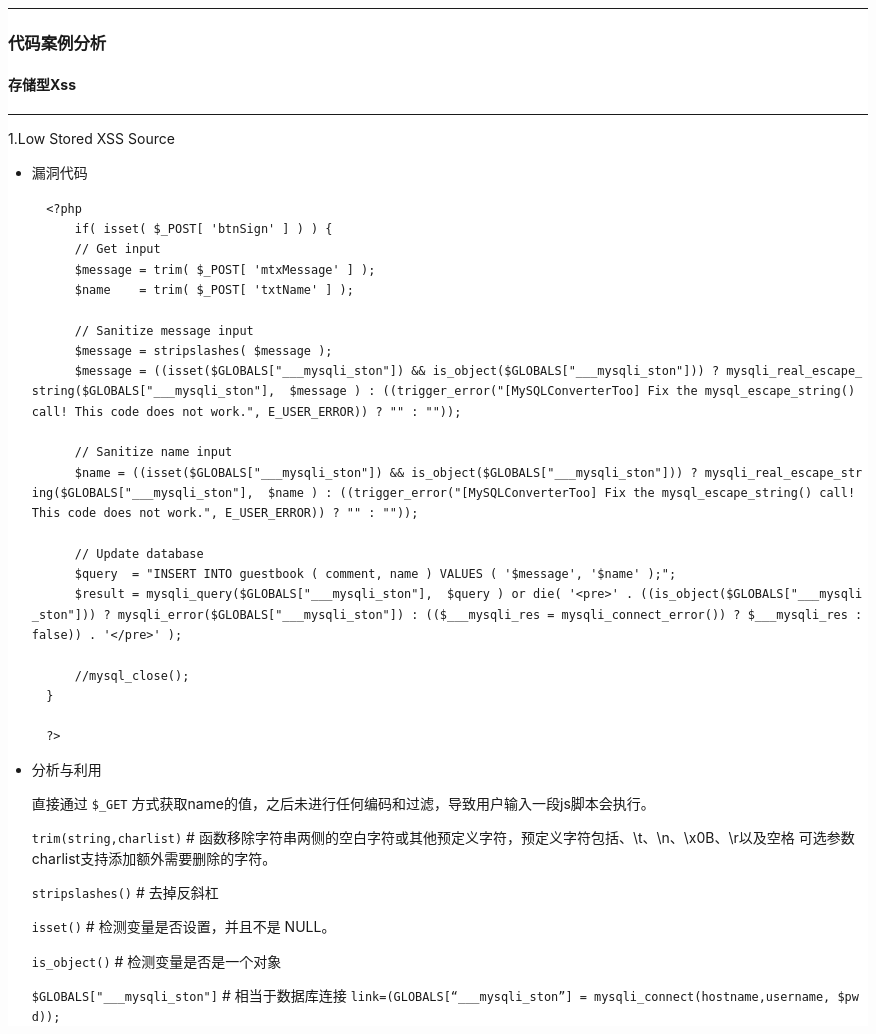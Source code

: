 
----------


### 代码案例分析

#### 存储型Xss

----------


1.Low Stored XSS Source

- 漏洞代码

    	<?php
    		if( isset( $_POST[ 'btnSign' ] ) ) {
		    // Get input
		    $message = trim( $_POST[ 'mtxMessage' ] );
		    $name    = trim( $_POST[ 'txtName' ] );
		
		    // Sanitize message input
		    $message = stripslashes( $message );
		    $message = ((isset($GLOBALS["___mysqli_ston"]) && is_object($GLOBALS["___mysqli_ston"])) ? mysqli_real_escape_string($GLOBALS["___mysqli_ston"],  $message ) : ((trigger_error("[MySQLConverterToo] Fix the mysql_escape_string() call! This code does not work.", E_USER_ERROR)) ? "" : ""));
		
		    // Sanitize name input
		    $name = ((isset($GLOBALS["___mysqli_ston"]) && is_object($GLOBALS["___mysqli_ston"])) ? mysqli_real_escape_string($GLOBALS["___mysqli_ston"],  $name ) : ((trigger_error("[MySQLConverterToo] Fix the mysql_escape_string() call! This code does not work.", E_USER_ERROR)) ? "" : ""));
		
		    // Update database
		    $query  = "INSERT INTO guestbook ( comment, name ) VALUES ( '$message', '$name' );";
		    $result = mysqli_query($GLOBALS["___mysqli_ston"],  $query ) or die( '<pre>' . ((is_object($GLOBALS["___mysqli_ston"])) ? mysqli_error($GLOBALS["___mysqli_ston"]) : (($___mysqli_res = mysqli_connect_error()) ? $___mysqli_res : false)) . '</pre>' );
		
		    //mysql_close();
		} 
    
    	?> 




- 分析与利用

	直接通过 `$_GET` 方式获取name的值，之后未进行任何编码和过滤，导致用户输入一段js脚本会执行。
	
    `trim(string,charlist)` # 函数移除字符串两侧的空白字符或其他预定义字符，预定义字符包括、\t、\n、\x0B、\r以及空格
    可选参数charlist支持添加额外需要删除的字符。

	`stripslashes()` # 去掉反斜杠
	
	`isset()`    # 检测变量是否设置，并且不是 NULL。 

	`is_object()`  # 检测变量是否是一个对象  

	`$GLOBALS["___mysqli_ston"]`  # 相当于数据库连接 `link=(GLOBALS[“___mysqli_ston”] = mysqli_connect(hostname,username, $pwd));`
